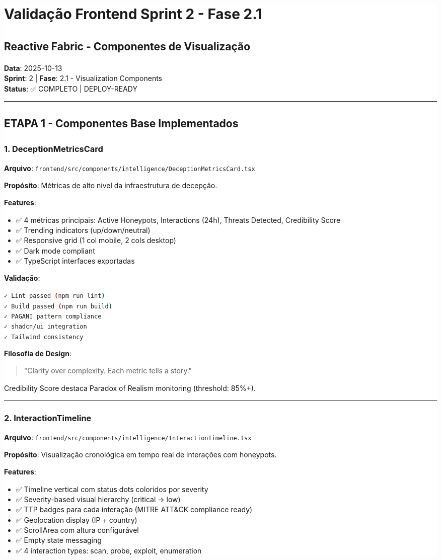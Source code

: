 # Validação Frontend Sprint 2 - Fase 2.1
## Reactive Fabric - Componentes de Visualização

**Data**: 2025-10-13  
**Sprint**: 2 | **Fase**: 2.1 - Visualization Components  
**Status**: ✅ COMPLETO | DEPLOY-READY

---

## ETAPA 1 - Componentes Base Implementados

### 1. DeceptionMetricsCard
**Arquivo**: `frontend/src/components/intelligence/DeceptionMetricsCard.tsx`

**Propósito**: Métricas de alto nível da infraestrutura de decepção.

**Features**:
- ✅ 4 métricas principais: Active Honeypots, Interactions (24h), Threats Detected, Credibility Score
- ✅ Trending indicators (up/down/neutral)
- ✅ Responsive grid (1 col mobile, 2 cols desktop)
- ✅ Dark mode compliant
- ✅ TypeScript interfaces exportadas

**Validação**:
```bash
✓ Lint passed (npm run lint)
✓ Build passed (npm run build)
✓ PAGANI pattern compliance
✓ shadcn/ui integration
✓ Tailwind consistency
```

**Filosofia de Design**:
> "Clarity over complexity. Each metric tells a story."

Credibility Score destaca Paradox of Realism monitoring (threshold: 85%+).

---

### 2. InteractionTimeline
**Arquivo**: `frontend/src/components/intelligence/InteractionTimeline.tsx`

**Propósito**: Visualização cronológica em tempo real de interações com honeypots.

**Features**:
- ✅ Timeline vertical com status dots coloridos por severity
- ✅ Severity-based visual hierarchy (critical → low)
- ✅ TTP badges para cada interação (MITRE ATT&CK compliance ready)
- ✅ Geolocation display (IP + country)
- ✅ ScrollArea com altura configurável
- ✅ Empty state messaging
- ✅ 4 interaction types: scan, probe, exploit, enumeration
